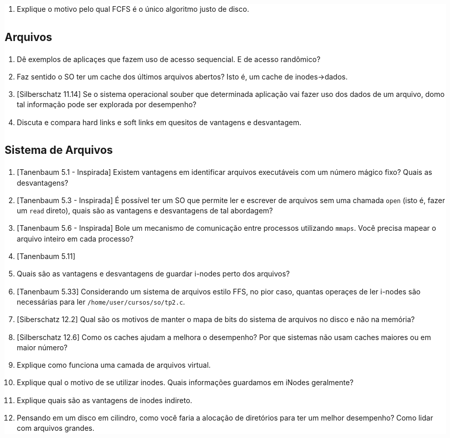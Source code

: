 1. Explique o motivo pelo qual FCFS é o único algoritmo justo de
   disco.

## Arquivos

1. Dê exemplos de aplicaçes que fazem uso de acesso sequencial.
   E de acesso randômico?

1. Faz sentido o SO ter um cache dos últimos arquivos abertos?
   Isto é, um cache de inodes->dados.

1. [Silberschatz 11.14] Se o sistema operacional souber que
   determinada aplicação vai fazer uso dos dados de um arquivo,
   domo tal informação pode ser explorada por desempenho?

1. Discuta e compara hard links e soft links em quesitos de
   vantagens e desvantagem.

## Sistema de Arquivos

1. [Tanenbaum 5.1 - Inspirada] Existem vantagens em identificar arquivos
   executáveis com um número mágico fixo? Quais as desvantagens?

1. [Tanenbaum 5.3 - Inspirada] É possível ter um SO que permite
   ler e escrever de arquivos sem uma chamada `open` (isto é, fazer um
   `read` direto), quais são as vantagens e desvantagens de tal
   abordagem?

1. [Tanenbaum 5.6 - Inspirada] Bole um mecanismo de comunicação entre
   processos utilizando `mmaps`. Você precisa mapear o arquivo inteiro
   em cada processo?

1. [Tanenbaum 5.11]

1. Quais são as vantagens e desvantagens de guardar i-nodes perto dos
   arquivos?

1. [Tanenbaum 5.33] Considerando um sistema de arquivos estilo FFS,
   no pior caso, quantas operaçes de ler i-nodes são necessárias
   para ler `/home/user/cursos/so/tp2.c`.

1. [Siberschatz 12.2] Qual são os motivos de manter o mapa de
   bits do sistema de arquivos no disco e não na memória?

1. [Silberschatz 12.6] Como os caches ajudam a melhora o desempenho?
   Por que sistemas não usam caches maiores ou em maior número?

1. Explique como funciona uma camada de arquivos virtual.

1. Explique qual o motivo de se utilizar inodes. Quais informações
   guardamos em iNodes geralmente?

1. Explique quais são as vantagens de inodes indireto.

1. Pensando em um disco em cilindro, como você faria a alocação de
   diretórios para ter um melhor desempenho? Como lidar com arquivos
   grandes.
